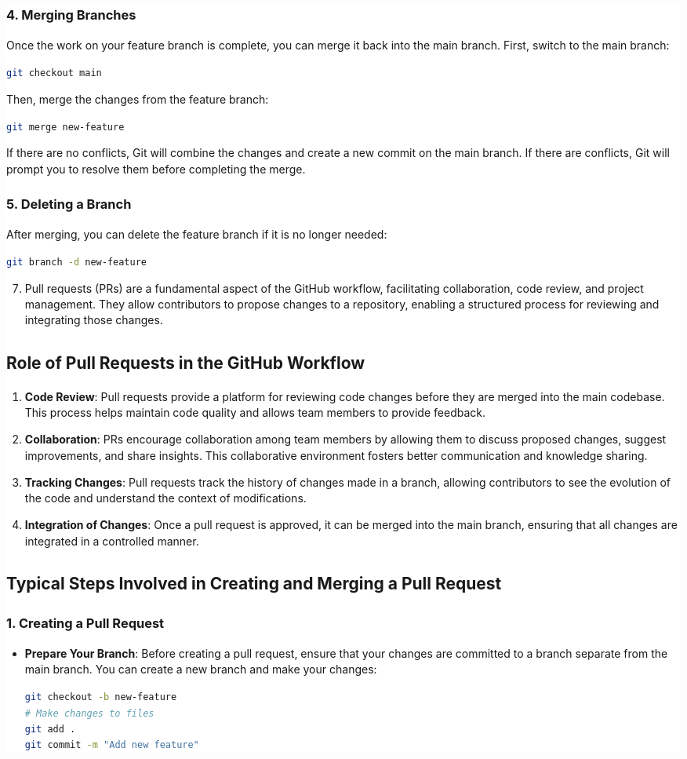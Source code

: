 ### 4. Merging Branches
Once the work on your feature branch is complete, you can merge it back into the main branch. First, switch to the main branch:
```bash
git checkout main
```
Then, merge the changes from the feature branch:
```bash
git merge new-feature
```
If there are no conflicts, Git will combine the changes and create a new commit on the main branch. If there are conflicts, Git will prompt you to resolve them before completing the merge.

### 5. Deleting a Branch
After merging, you can delete the feature branch if it is no longer needed:
```bash
git branch -d new-feature
```

7. Pull requests (PRs) are a fundamental aspect of the GitHub workflow, facilitating collaboration, code review, and project management. They allow contributors to propose changes to a repository, enabling a structured process for reviewing and integrating those changes.

## Role of Pull Requests in the GitHub Workflow

1. **Code Review**: Pull requests provide a platform for reviewing code changes before they are merged into the main codebase. This process helps maintain code quality and allows team members to provide feedback.

2. **Collaboration**: PRs encourage collaboration among team members by allowing them to discuss proposed changes, suggest improvements, and share insights. This collaborative environment fosters better communication and knowledge sharing.

3. **Tracking Changes**: Pull requests track the history of changes made in a branch, allowing contributors to see the evolution of the code and understand the context of modifications.

4. **Integration of Changes**: Once a pull request is approved, it can be merged into the main branch, ensuring that all changes are integrated in a controlled manner.

## Typical Steps Involved in Creating and Merging a Pull Request

### 1. Creating a Pull Request

- **Prepare Your Branch**: Before creating a pull request, ensure that your changes are committed to a branch separate from the main branch. You can create a new branch and make your changes:
  ```bash
  git checkout -b new-feature
  # Make changes to files
  git add .
  git commit -m "Add new feature"
  ```
